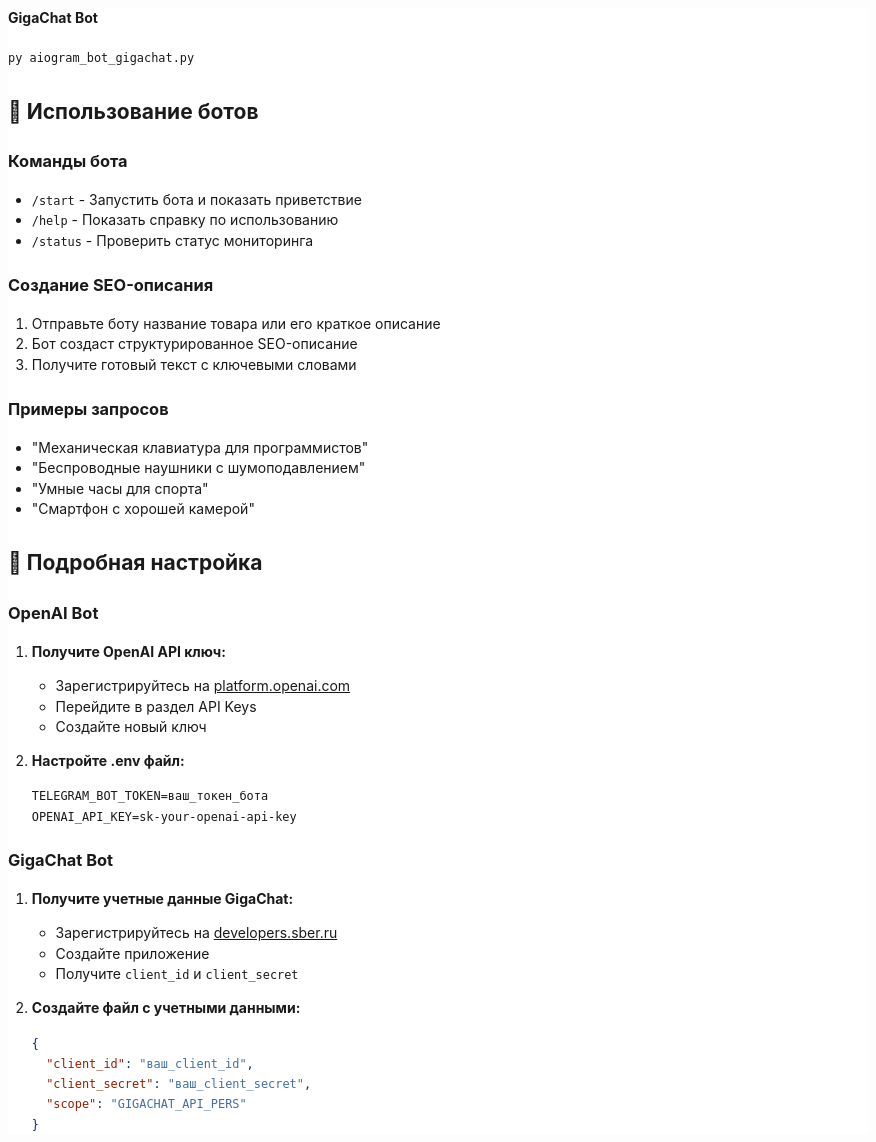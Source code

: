 #### GigaChat Bot
```bash
py aiogram_bot_gigachat.py
```

## 📱 Использование ботов

### Команды бота
- `/start` - Запустить бота и показать приветствие
- `/help` - Показать справку по использованию
- `/status` - Проверить статус мониторинга

### Создание SEO-описания
1. Отправьте боту название товара или его краткое описание
2. Бот создаст структурированное SEO-описание
3. Получите готовый текст с ключевыми словами

### Примеры запросов
- "Механическая клавиатура для программистов"
- "Беспроводные наушники с шумоподавлением"
- "Умные часы для спорта"
- "Смартфон с хорошей камерой"

## 🔧 Подробная настройка

### OpenAI Bot

1. **Получите OpenAI API ключ:**
   - Зарегистрируйтесь на [platform.openai.com](https://platform.openai.com)
   - Перейдите в раздел API Keys
   - Создайте новый ключ

2. **Настройте .env файл:**
   ```env
   TELEGRAM_BOT_TOKEN=ваш_токен_бота
   OPENAI_API_KEY=sk-your-openai-api-key
   ```

### GigaChat Bot

1. **Получите учетные данные GigaChat:**
   - Зарегистрируйтесь на [developers.sber.ru](https://developers.sber.ru)
   - Создайте приложение
   - Получите `client_id` и `client_secret`

2. **Создайте файл с учетными данными:**
   ```json
   {
     "client_id": "ваш_client_id",
     "client_secret": "ваш_client_secret",
     "scope": "GIGACHAT_API_PERS"
   }
   ```

